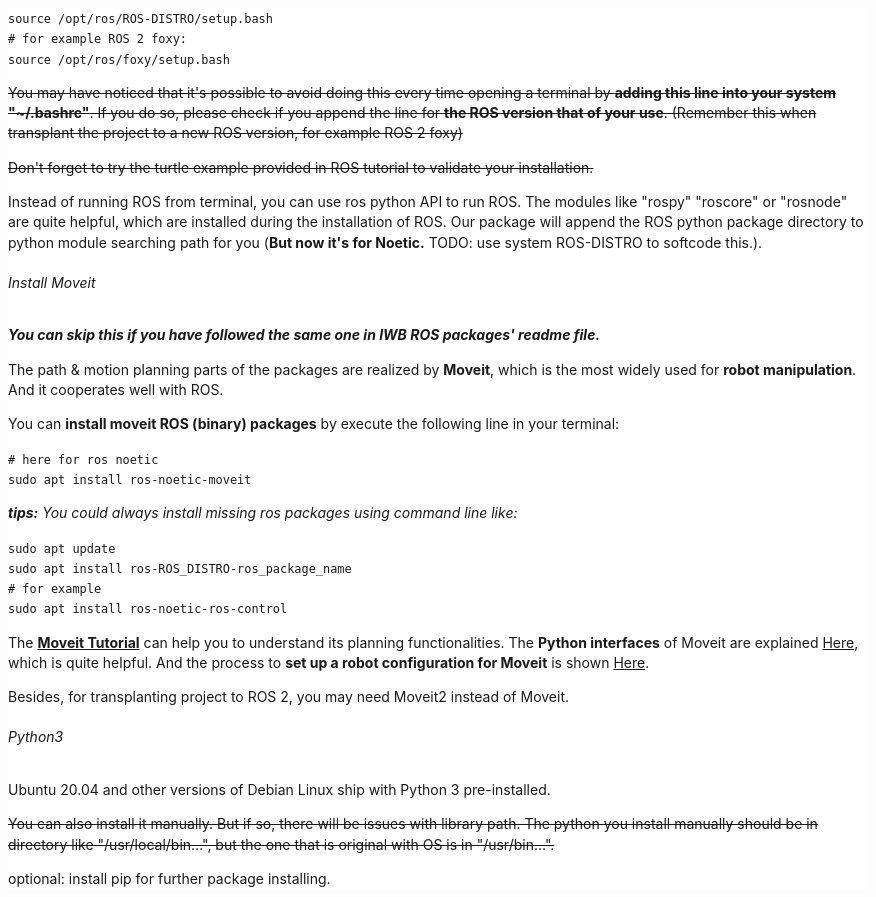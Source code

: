 ```shell
source /opt/ros/ROS-DISTRO/setup.bash
# for example ROS 2 foxy:
source /opt/ros/foxy/setup.bash
```

~~You may have noticed that it's possible to avoid doing this every time opening a terminal by **adding this line into your system "~/.bashrc"**. If you do so, please check if you append the line for **the ROS version that of your use**. (Remember this when transplant the project to a new ROS version, for example ROS 2 foxy)~~

~~Don't forget to try the turtle example provided in ROS tutorial to validate your installation.~~

Instead of running ROS from terminal, you can use ros python API to run ROS. The modules like "rospy" "roscore" or "rosnode" are quite helpful, which are installed during the installation of ROS. Our package will append the ROS python package directory to python module searching path for you (**But now it's for Noetic.** TODO: use system ROS-DISTRO to softcode this.).

###### Install Moveit

***You can skip this if you have followed the same one in IWB ROS packages' readme file.***

The path & motion planning parts of the packages are realized by **Moveit**, which is the most widely used for **robot manipulation**. And it cooperates well with ROS.

You can **install moveit ROS (binary) packages** by execute the following line in your terminal:

```shell
# here for ros noetic
sudo apt install ros-noetic-moveit 
```

_**tips:** You could always install missing ros packages using command line like:_

```shell
sudo apt update
sudo apt install ros-ROS_DISTRO-ros_package_name
# for example
sudo apt install ros-noetic-ros-control
```

The [**Moveit Tutorial**](https://ros-planning.github.io/moveit_tutorials/) can help you to understand its planning functionalities. The **Python interfaces** of Moveit are explained [Here](https://ros-planning.github.io/moveit_tutorials/doc/move_group_python_interface/move_group_python_interface_tutorial.html), which is quite helpful. And the process to **set up a robot configuration for Moveit** is shown [Here](https://ros-planning.github.io/moveit_tutorials/doc/setup_assistant/setup_assistant_tutorial.html).

Besides, for transplanting project to ROS 2, you may need Moveit2 instead of Moveit.

###### Python3

Ubuntu 20.04 and other versions of Debian Linux ship with Python 3 pre-installed.

~~You can also install it manually. But if so, there will be issues with library path. The python you install manually should be in directory like "/usr/local/bin...", but the one that is original with OS is in "/usr/bin...".~~

optional: install pip for further package installing.
